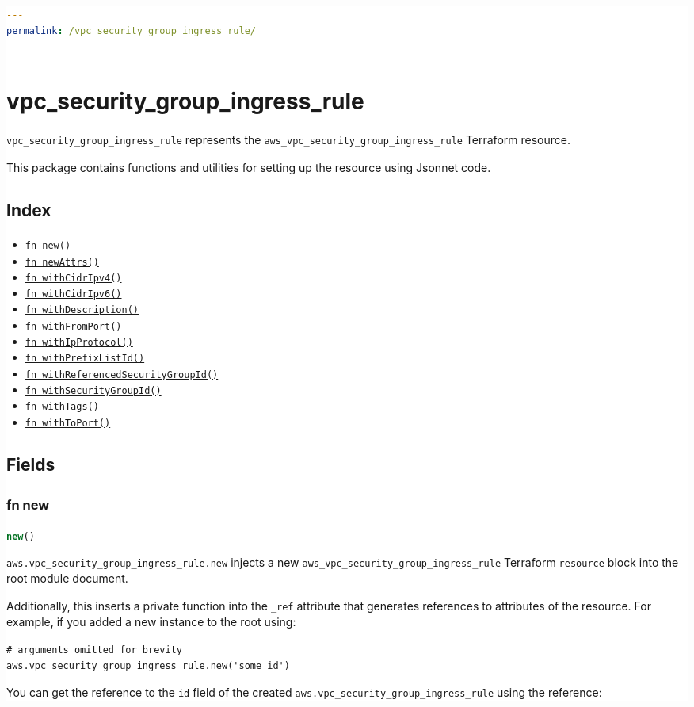 ```yaml
---
permalink: /vpc_security_group_ingress_rule/
---
```


# vpc_security_group_ingress_rule

`vpc_security_group_ingress_rule` represents the `aws_vpc_security_group_ingress_rule` Terraform resource.



This package contains functions and utilities for setting up the resource using Jsonnet code.


## Index

* [`fn new()`](#fn-new)
* [`fn newAttrs()`](#fn-newattrs)
* [`fn withCidrIpv4()`](#fn-withcidripv4)
* [`fn withCidrIpv6()`](#fn-withcidripv6)
* [`fn withDescription()`](#fn-withdescription)
* [`fn withFromPort()`](#fn-withfromport)
* [`fn withIpProtocol()`](#fn-withipprotocol)
* [`fn withPrefixListId()`](#fn-withprefixlistid)
* [`fn withReferencedSecurityGroupId()`](#fn-withreferencedsecuritygroupid)
* [`fn withSecurityGroupId()`](#fn-withsecuritygroupid)
* [`fn withTags()`](#fn-withtags)
* [`fn withToPort()`](#fn-withtoport)

## Fields

### fn new

```ts
new()
```


`aws.vpc_security_group_ingress_rule.new` injects a new `aws_vpc_security_group_ingress_rule` Terraform `resource`
block into the root module document.

Additionally, this inserts a private function into the `_ref` attribute that generates references to attributes of the
resource. For example, if you added a new instance to the root using:

    # arguments omitted for brevity
    aws.vpc_security_group_ingress_rule.new('some_id')

You can get the reference to the `id` field of the created `aws.vpc_security_group_ingress_rule` using the reference:
